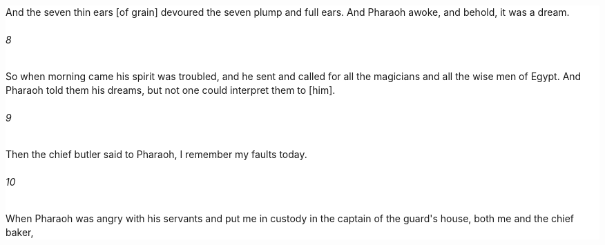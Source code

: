 




And the seven thin ears [of grain] devoured the seven plump and full ears. And Pharaoh awoke, and behold, it was a dream. 













###### 8 






So when morning came his spirit was troubled, and he sent and called for all the magicians and all the wise men of Egypt. And Pharaoh told them his dreams, but not one could interpret them to [him]. 













###### 9 






Then the chief butler said to Pharaoh, I remember my faults today. 













###### 10 






When Pharaoh was angry with his servants and put me in custody in the captain of the guard's house, both me and the chief baker, 










